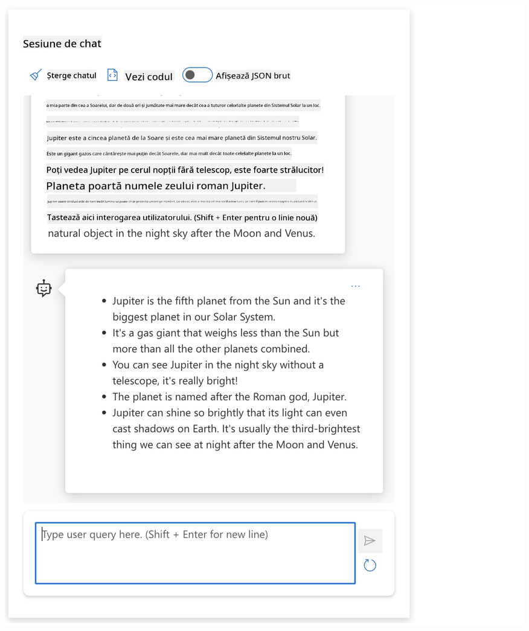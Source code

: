 ![Completare Chat LLM ajustat prin instrucțiuni](../../../translated_images/04-playground-chat-instructions.b30bbfbdf92f2d051639c9bc23f74a0e2482f8dc7f0dafc6cc6fda81b2b00534.ro.png)
